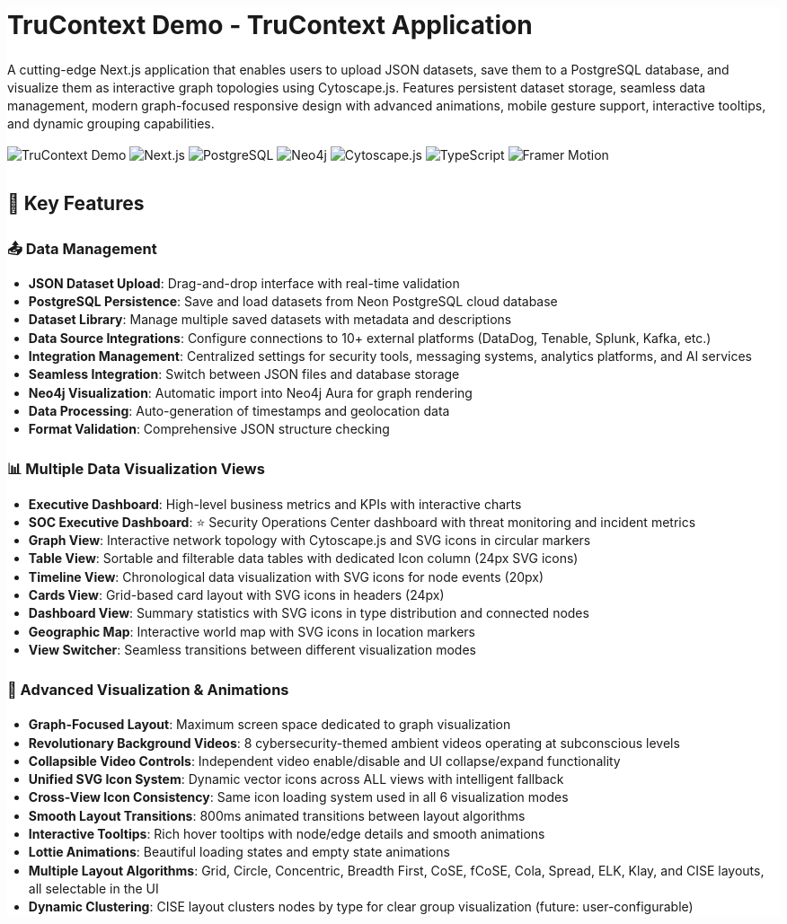 # TruContext Demo - TruContext Application

A cutting-edge Next.js application that enables users to upload JSON datasets, save them to a PostgreSQL database, and visualize them as interactive graph topologies using Cytoscape.js. Features persistent dataset storage, seamless data management, modern graph-focused responsive design with advanced animations, mobile gesture support, interactive tooltips, and dynamic grouping capabilities.

![TruContext Demo](https://img.shields.io/badge/TruContext-Demo-blue)
![Next.js](https://img.shields.io/badge/Next.js-14.0.0-black)
![PostgreSQL](https://img.shields.io/badge/PostgreSQL-Neon-blue)
![Neo4j](https://img.shields.io/badge/Neo4j-Aura-green)
![Cytoscape.js](https://img.shields.io/badge/Cytoscape.js-3.26.0-orange)
![TypeScript](https://img.shields.io/badge/TypeScript-5.0.0-blue)
![Framer Motion](https://img.shields.io/badge/Framer_Motion-10.0.0-purple)

## 🚀 Key Features

### 📤 Data Management
- **JSON Dataset Upload**: Drag-and-drop interface with real-time validation
- **PostgreSQL Persistence**: Save and load datasets from Neon PostgreSQL cloud database
- **Dataset Library**: Manage multiple saved datasets with metadata and descriptions
- **Data Source Integrations**: Configure connections to 10+ external platforms (DataDog, Tenable, Splunk, Kafka, etc.)
- **Integration Management**: Centralized settings for security tools, messaging systems, analytics platforms, and AI services
- **Seamless Integration**: Switch between JSON files and database storage
- **Neo4j Visualization**: Automatic import into Neo4j Aura for graph rendering
- **Data Processing**: Auto-generation of timestamps and geolocation data
- **Format Validation**: Comprehensive JSON structure checking

### 📊 Multiple Data Visualization Views
- **Executive Dashboard**: High-level business metrics and KPIs with interactive charts
- **SOC Executive Dashboard**: ⭐ Security Operations Center dashboard with threat monitoring and incident metrics
- **Graph View**: Interactive network topology with Cytoscape.js and SVG icons in circular markers
- **Table View**: Sortable and filterable data tables with dedicated Icon column (24px SVG icons)
- **Timeline View**: Chronological data visualization with SVG icons for node events (20px)
- **Cards View**: Grid-based card layout with SVG icons in headers (24px)
- **Dashboard View**: Summary statistics with SVG icons in type distribution and connected nodes
- **Geographic Map**: Interactive world map with SVG icons in location markers
- **View Switcher**: Seamless transitions between different visualization modes

### 🎨 Advanced Visualization & Animations
- **Graph-Focused Layout**: Maximum screen space dedicated to graph visualization
- **Revolutionary Background Videos**: 8 cybersecurity-themed ambient videos operating at subconscious levels
- **Collapsible Video Controls**: Independent video enable/disable and UI collapse/expand functionality
- **Unified SVG Icon System**: Dynamic vector icons across ALL views with intelligent fallback
- **Cross-View Icon Consistency**: Same icon loading system used in all 6 visualization modes
- **Smooth Layout Transitions**: 800ms animated transitions between layout algorithms
- **Interactive Tooltips**: Rich hover tooltips with node/edge details and smooth animations
- **Lottie Animations**: Beautiful loading states and empty state animations
- **Multiple Layout Algorithms**: Grid, Circle, Concentric, Breadth First, CoSE, fCoSE, Cola, Spread, ELK, Klay, and CISE layouts, all selectable in the UI
- **Dynamic Clustering**: CISE layout clusters nodes by type for clear group visualization (future: user-configurable)